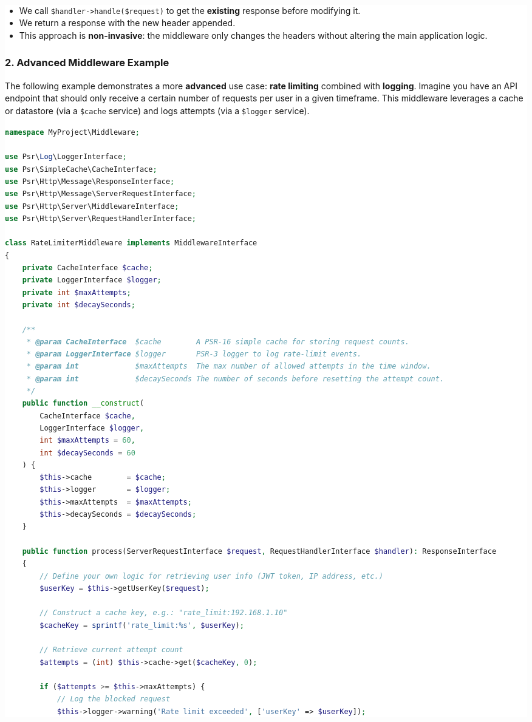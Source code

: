 - We call `$handler->handle($request)` to get the **existing** response before modifying it.  
- We return a response with the new header appended.  
- This approach is **non-invasive**: the middleware only changes the headers without altering the main application logic.

### 2. Advanced Middleware Example

The following example demonstrates a more **advanced** use case: **rate limiting** combined with **logging**. Imagine you have an API endpoint that should only receive a certain number of requests per user in a given timeframe. This middleware leverages a cache or datastore (via a `$cache` service) and logs attempts (via a `$logger` service).

```php
namespace MyProject\Middleware;

use Psr\Log\LoggerInterface;
use Psr\SimpleCache\CacheInterface;
use Psr\Http\Message\ResponseInterface;
use Psr\Http\Message\ServerRequestInterface;
use Psr\Http\Server\MiddlewareInterface;
use Psr\Http\Server\RequestHandlerInterface;

class RateLimiterMiddleware implements MiddlewareInterface
{
    private CacheInterface $cache;
    private LoggerInterface $logger;
    private int $maxAttempts;
    private int $decaySeconds;

    /**
     * @param CacheInterface  $cache        A PSR-16 simple cache for storing request counts.
     * @param LoggerInterface $logger       PSR-3 logger to log rate-limit events.
     * @param int             $maxAttempts  The max number of allowed attempts in the time window.
     * @param int             $decaySeconds The number of seconds before resetting the attempt count.
     */
    public function __construct(
        CacheInterface $cache,
        LoggerInterface $logger,
        int $maxAttempts = 60,
        int $decaySeconds = 60
    ) {
        $this->cache        = $cache;
        $this->logger       = $logger;
        $this->maxAttempts  = $maxAttempts;
        $this->decaySeconds = $decaySeconds;
    }

    public function process(ServerRequestInterface $request, RequestHandlerInterface $handler): ResponseInterface
    {
        // Define your own logic for retrieving user info (JWT token, IP address, etc.)
        $userKey = $this->getUserKey($request);

        // Construct a cache key, e.g.: "rate_limit:192.168.1.10"
        $cacheKey = sprintf('rate_limit:%s', $userKey);

        // Retrieve current attempt count
        $attempts = (int) $this->cache->get($cacheKey, 0);

        if ($attempts >= $this->maxAttempts) {
            // Log the blocked request
            $this->logger->warning('Rate limit exceeded', ['userKey' => $userKey]);

```